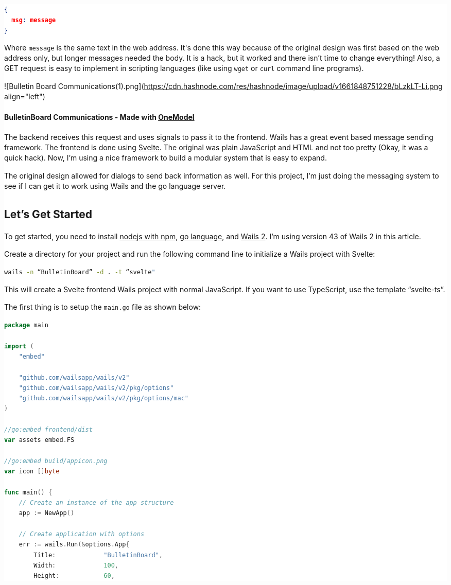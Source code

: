 ```json
{
  msg: message
}
```

Where `message` is the same text in the web address. It's done this way because of the original design was first based on the web address only, but longer messages needed the body. It is a hack, but it worked and there isn’t time to change everything! Also, a GET request is easy to implement in scripting languages (like using `wget` or `curl` command line programs).


![Bulletin Board Communications(1).png](https://cdn.hashnode.com/res/hashnode/image/upload/v1661848751228/bLzkLT-Li.png align="left")
#### BulletinBoard Communications - Made with [OneModel](https://www.onemodel.app)


The backend receives this request and uses signals to pass it to the frontend. Wails has a great event based message sending framework. The frontend is done using [Svelte](https://svelte.dev/). The original was plain JavaScript and HTML and not too pretty (Okay, it was a quick hack). Now, I’m using a nice framework to build a modular system that is easy to expand. 

The original design allowed for dialogs to send back information as well. For this project, I’m just doing the messaging system to see if I can get it to work using Wails and the go language server.

## Let’s Get Started

To get started, you need to install [nodejs with npm](https://nodejs.org/en/),  [go language](https://go.dev/), and [Wails 2](https://wails.io/). I’m using version 43 of Wails 2 in this article.

Create a directory for your project and run the following command line to initialize a Wails project with Svelte:

```sh
wails -n “BulletinBoard” -d . -t “svelte"
```

This will create a Svelte frontend Wails project with normal JavaScript. If you want to use TypeScript, use the template “svelte-ts”.

The first thing is to setup the `main.go` file as shown below:

```go
package main

import (
	"embed"

	"github.com/wailsapp/wails/v2"
	"github.com/wailsapp/wails/v2/pkg/options"
	"github.com/wailsapp/wails/v2/pkg/options/mac"
)

//go:embed frontend/dist
var assets embed.FS

//go:embed build/appicon.png
var icon []byte

func main() {
	// Create an instance of the app structure
	app := NewApp()

	// Create application with options
	err := wails.Run(&options.App{
		Title:             "BulletinBoard",
		Width:             100,
		Height:            60,
```